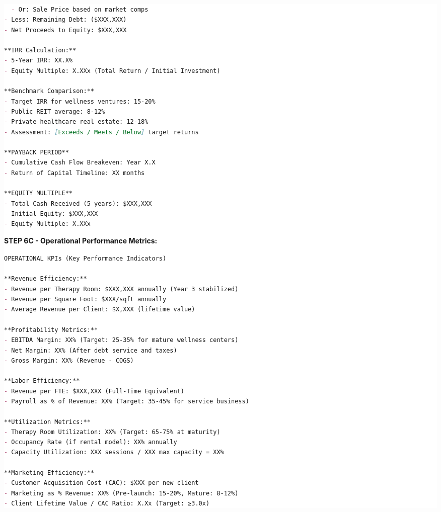```markdown
  - Or: Sale Price based on market comps
- Less: Remaining Debt: ($XXX,XXX)
- Net Proceeds to Equity: $XXX,XXX

**IRR Calculation:**
- 5-Year IRR: XX.X%
- Equity Multiple: X.XXx (Total Return / Initial Investment)

**Benchmark Comparison:**
- Target IRR for wellness ventures: 15-20%
- Public REIT average: 8-12%
- Private healthcare real estate: 12-18%
- Assessment: [Exceeds / Meets / Below] target returns

**PAYBACK PERIOD**
- Cumulative Cash Flow Breakeven: Year X.X
- Return of Capital Timeline: XX months

**EQUITY MULTIPLE**
- Total Cash Received (5 years): $XXX,XXX
- Initial Equity: $XXX,XXX
- Equity Multiple: X.XXx
```

**STEP 6C - Operational Performance Metrics:**

```markdown
OPERATIONAL KPIs (Key Performance Indicators)

**Revenue Efficiency:**
- Revenue per Therapy Room: $XXX,XXX annually (Year 3 stabilized)
- Revenue per Square Foot: $XXX/sqft annually
- Average Revenue per Client: $X,XXX (lifetime value)

**Profitability Metrics:**
- EBITDA Margin: XX% (Target: 25-35% for mature wellness centers)
- Net Margin: XX% (After debt service and taxes)
- Gross Margin: XX% (Revenue - COGS)

**Labor Efficiency:**
- Revenue per FTE: $XXX,XXX (Full-Time Equivalent)
- Payroll as % of Revenue: XX% (Target: 35-45% for service business)

**Utilization Metrics:**
- Therapy Room Utilization: XX% (Target: 65-75% at maturity)
- Occupancy Rate (if rental model): XX% annually
- Capacity Utilization: XXX sessions / XXX max capacity = XX%

**Marketing Efficiency:**
- Customer Acquisition Cost (CAC): $XXX per new client
- Marketing as % Revenue: XX% (Pre-launch: 15-20%, Mature: 8-12%)
- Client Lifetime Value / CAC Ratio: X.Xx (Target: ≥3.0x)
```
